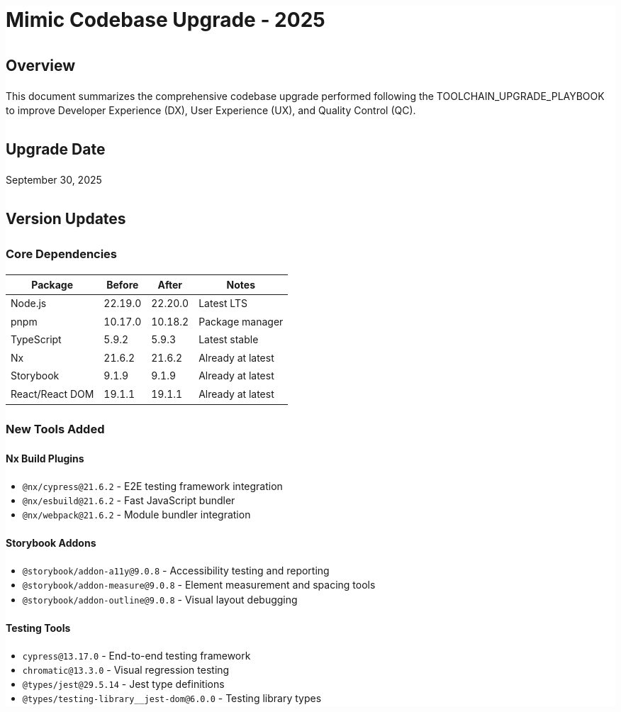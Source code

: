 # Mimic Codebase Upgrade - 2025

## Overview

This document summarizes the comprehensive codebase upgrade performed following the
TOOLCHAIN_UPGRADE_PLAYBOOK to improve Developer Experience (DX), User Experience (UX), and Quality
Control (QC).

## Upgrade Date

September 30, 2025

## Version Updates

### Core Dependencies

| Package         | Before  | After   | Notes             |
| --------------- | ------- | ------- | ----------------- |
| Node.js         | 22.19.0 | 22.20.0 | Latest LTS        |
| pnpm            | 10.17.0 | 10.18.2 | Package manager   |
| TypeScript      | 5.9.2   | 5.9.3   | Latest stable     |
| Nx              | 21.6.2  | 21.6.2  | Already at latest |
| Storybook       | 9.1.9   | 9.1.9   | Already at latest |
| React/React DOM | 19.1.1  | 19.1.1  | Already at latest |

### New Tools Added

#### Nx Build Plugins

- `@nx/cypress@21.6.2` - E2E testing framework integration
- `@nx/esbuild@21.6.2` - Fast JavaScript bundler
- `@nx/webpack@21.6.2` - Module bundler integration

#### Storybook Addons

- `@storybook/addon-a11y@9.0.8` - Accessibility testing and reporting
- `@storybook/addon-measure@9.0.8` - Element measurement and spacing tools
- `@storybook/addon-outline@9.0.8` - Visual layout debugging

#### Testing Tools

- `cypress@13.17.0` - End-to-end testing framework
- `chromatic@13.3.0` - Visual regression testing
- `@types/jest@29.5.14` - Jest type definitions
- `@types/testing-library__jest-dom@6.0.0` - Testing library types
